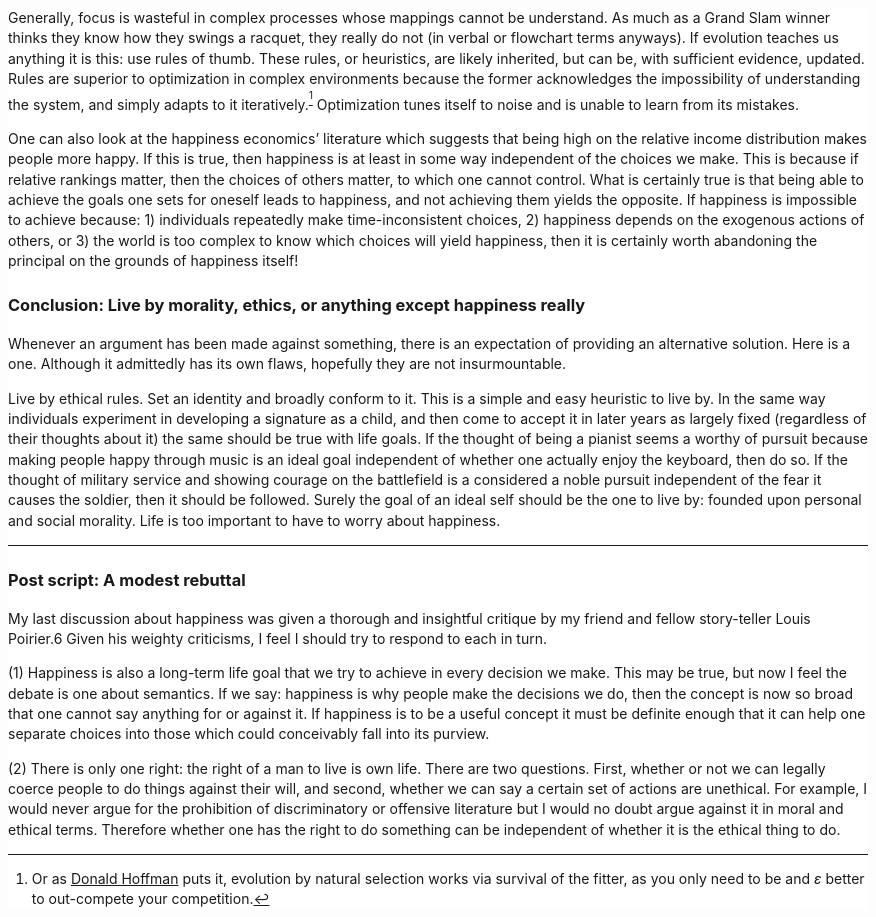 Generally, focus is wasteful in complex processes whose mappings cannot be understand. As much as a Grand Slam winner thinks they know how they swings a racquet, they really do not (in verbal or flowchart terms anyways). If evolution teaches us anything it is this: use rules of thumb. These rules, or heuristics, are likely inherited, but can be, with sufficient evidence, updated. Rules are superior to optimization in complex environments because the former acknowledges the impossibility of understanding the system, and simply adapts to it iteratively.<sup>[^5]</sup> Optimization tunes itself to noise and is unable to learn from its mistakes.

One can also look at the happiness economics’ literature which suggests that being high on the relative income distribution makes people more happy. If this is true, then happiness is at least in some way independent of the choices we make. This is because if relative rankings matter, then the choices of others matter, to which one cannot control. What is certainly true is that being able to achieve the goals one sets for oneself leads to happiness, and not achieving them yields the opposite. If happiness is impossible to achieve because: 1) individuals repeatedly make time-inconsistent choices, 2) happiness depends on the exogenous actions of others, or 3) the world is too complex to know which choices will yield happiness, then it is certainly worth abandoning the principal on the grounds of happiness itself!

### Conclusion: Live by morality, ethics, or anything except happiness really

Whenever an argument has been made against something, there is an expectation of providing an alternative solution. Here is a one. Although it admittedly has its own flaws, hopefully they are not insurmountable.

Live by ethical rules. Set an identity and broadly conform to it. This is a simple and easy heuristic to live by. In the same way individuals experiment in developing a signature as a child, and then come to accept it in later years as largely fixed (regardless of their thoughts about it) the same should be true with life goals. If the thought of being a pianist seems a worthy of pursuit because making people happy through music is an ideal goal independent of whether one actually enjoy the keyboard, then do so. If the thought of military service and showing courage on the battlefield is a considered a noble pursuit independent of the fear it causes the soldier, then it should be followed. Surely the goal of an ideal self should be the one to live by: founded upon personal and social morality. Life is too important to have to worry about happiness.

* * *

### Post script: A modest rebuttal

My last discussion about happiness was given a thorough and insightful critique by my friend and fellow story-teller Louis Poirier.6 Given his weighty criticisms, I feel I should try to respond to each in turn.

(1) Happiness is also a long-term life goal that we try to achieve in every decision we make.
This may be true, but now I feel the debate is one about semantics. If we say: happiness is why people make the decisions we do, then the concept is now so broad that one cannot say anything for or against it. If happiness is to be a useful concept it must be definite enough that it can help one separate choices into those which could conceivably fall into its purview.

(2) There is only one right: the right of a man to live is own life.
There are two questions. First, whether or not we can legally coerce people to do things against their will, and second, whether we can say a certain set of actions are unethical. For example, I would never argue for the prohibition of discriminatory or offensive literature but I would no doubt argue against it in moral and ethical terms. Therefore whether one has the right to do something can be independent of whether it is the ethical thing to do.


[^1]: I suspect our views about democratic government leading to a prosperous and open society conflate the casting of ballots with the rule of law. There are several democracies which are totally dysfunctional (Iraq or Venezuela) and many tenuous democracies which are prosperous (Hong Kong and Singapore).
[^2]: Modern marriage also suffers from the problem that its near universal adoption results in around 40-50% of its initiations to lead to failure. In this sense, starting a marriage is about as risky as starting a small business, but without the accompanying risk perception. 
[^3]: Consider for example the Shakers, a Christian religious order that holds celibacy as part of its doctrine. Its growth is dependent on others not following its precepts. Probably an even better analogy is that of a parasite, which could not survive if all organisms imitated its means of replication. 
[^4]: Perhaps Guildenstern expressed the sentiments best: “Most holy and religious fear it is / To keep those many, many bodies sage / That live and feed upon your Majesty.”
[^5]: Or as [Donald Hoffman](http://www.cogsci.uci.edu/~ddhoff/ShapeFitness.pdf) puts it, evolution by natural selection works via survival of the fitter, as you only need to be and $\varepsilon$ better to out-compete your competition.
[^6]: Story-teller = Economist.
[^7]: To give another example, suppose a father would be made happier by abandoning his wife and children to elope with his mistress to live a life of leisure in the Bahamas. The mere realization of happiness does not make an action justified. 